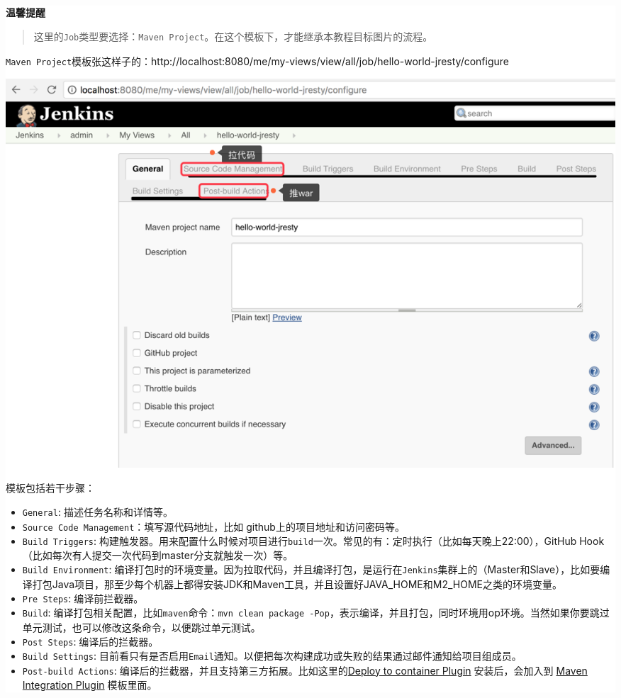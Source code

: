 
**温馨提醒**
>这里的``Job``类型要选择：``Maven Project``。在这个模板下，才能继承本教程目标图片的流程。

``Maven Project``模板张这样子的：http://localhost:8080/me/my-views/view/all/job/hello-world-jresty/configure

![](assets/jenkins-maven-job-config.png)

模板包括若干步骤：
- ``General``: 描述任务名称和详情等。
- ``Source Code Management``：填写源代码地址，比如 github上的项目地址和访问密码等。
- ``Build Triggers``: 构建触发器。用来配置什么时候对项目进行``build``一次。常见的有：定时执行（比如每天晚上22:00），GitHub Hook（比如每次有人提交一次代码到master分支就触发一次）等。
- ``Build Environment``: 编译打包时的环境变量。因为拉取代码，并且编译打包，是运行在``Jenkins``集群上的（Master和Slave），比如要编译打包Java项目，那至少每个机器上都得安装JDK和Maven工具，并且设置好JAVA_HOME和M2_HOME之类的环境变量。
- ``Pre Steps``: 编译前拦截器。
- ``Build``: 编译打包相关配置，比如``maven``命令：``mvn clean package -Pop``，表示编译，并且打包，同时环境用op环境。当然如果你要跳过单元测试，也可以修改这条命令，以便跳过单元测试。
- ``Post Steps``: 编译后的拦截器。
- ``Build Settings``: 目前看只有是否启用``Email``通知。以便把每次构建成功或失败的结果通过邮件通知给项目组成员。
- ``Post-build Actions``: 编译后的拦截器，并且支持第三方拓展。比如这里的[Deploy to container Plugin](https://wiki.jenkins.io/display/JENKINS/Deploy+Plugin) 安装后，会加入到 [Maven Integration Plugin](https://wiki.jenkins.io/display/JENKINS/Maven+Project+Plugin) 模板里面。
